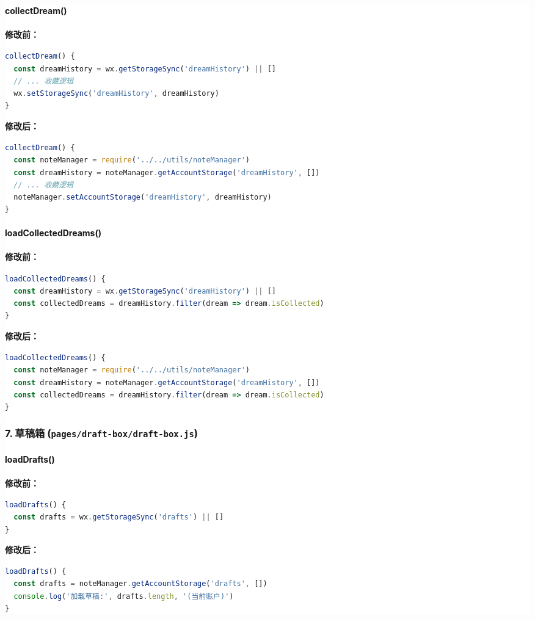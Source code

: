 #### collectDream()

**修改前：**
```javascript
collectDream() {
  const dreamHistory = wx.getStorageSync('dreamHistory') || []
  // ... 收藏逻辑
  wx.setStorageSync('dreamHistory', dreamHistory)
}
```

**修改后：**
```javascript
collectDream() {
  const noteManager = require('../../utils/noteManager')
  const dreamHistory = noteManager.getAccountStorage('dreamHistory', [])
  // ... 收藏逻辑
  noteManager.setAccountStorage('dreamHistory', dreamHistory)
}
```

#### loadCollectedDreams()

**修改前：**
```javascript
loadCollectedDreams() {
  const dreamHistory = wx.getStorageSync('dreamHistory') || []
  const collectedDreams = dreamHistory.filter(dream => dream.isCollected)
}
```

**修改后：**
```javascript
loadCollectedDreams() {
  const noteManager = require('../../utils/noteManager')
  const dreamHistory = noteManager.getAccountStorage('dreamHistory', [])
  const collectedDreams = dreamHistory.filter(dream => dream.isCollected)
}
```

### 7. 草稿箱 (`pages/draft-box/draft-box.js`)

#### loadDrafts()

**修改前：**
```javascript
loadDrafts() {
  const drafts = wx.getStorageSync('drafts') || []
}
```

**修改后：**
```javascript
loadDrafts() {
  const drafts = noteManager.getAccountStorage('drafts', [])
  console.log('加载草稿:', drafts.length, '(当前账户)')
}
```

